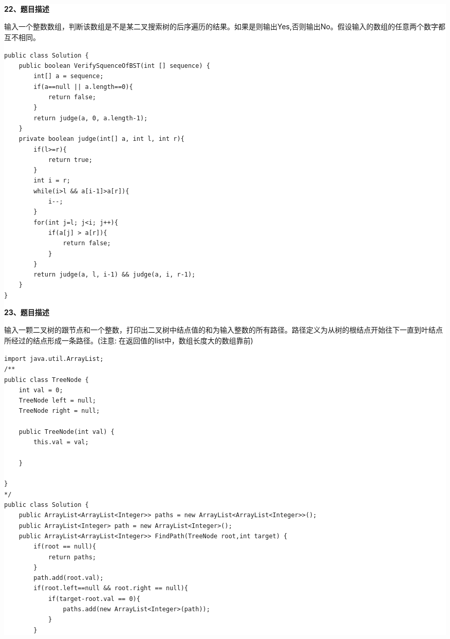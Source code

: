 **22、题目描述**

输入一个整数数组，判断该数组是不是某二叉搜索树的后序遍历的结果。如果是则输出Yes,否则输出No。假设输入的数组的任意两个数字都互不相同。
	
	public class Solution {
	    public boolean VerifySquenceOfBST(int [] sequence) {
	        int[] a = sequence;
	        if(a==null || a.length==0){
	            return false;
	        }
	        return judge(a, 0, a.length-1);
	    }
	    private boolean judge(int[] a, int l, int r){
	        if(l>=r){
	            return true;
	        }
	        int i = r;
	        while(i>l && a[i-1]>a[r]){
	            i--;
	        }
	        for(int j=l; j<i; j++){
	            if(a[j] > a[r]){
	                return false;
	            }
	        }
	        return judge(a, l, i-1) && judge(a, i, r-1);
	    }
	}

**23、题目描述**

输入一颗二叉树的跟节点和一个整数，打印出二叉树中结点值的和为输入整数的所有路径。路径定义为从树的根结点开始往下一直到叶结点所经过的结点形成一条路径。(注意: 在返回值的list中，数组长度大的数组靠前)
	
	import java.util.ArrayList;
	/**
	public class TreeNode {
	    int val = 0;
	    TreeNode left = null;
	    TreeNode right = null;
	
	    public TreeNode(int val) {
	        this.val = val;
	
	    }
	
	}
	*/
	public class Solution {
	    public ArrayList<ArrayList<Integer>> paths = new ArrayList<ArrayList<Integer>>();
	    public ArrayList<Integer> path = new ArrayList<Integer>();
	    public ArrayList<ArrayList<Integer>> FindPath(TreeNode root,int target) {
	        if(root == null){
	            return paths;
	        }
	        path.add(root.val);
	        if(root.left==null && root.right == null){
	            if(target-root.val == 0){
	                paths.add(new ArrayList<Integer>(path));
	            }
	        }
	        